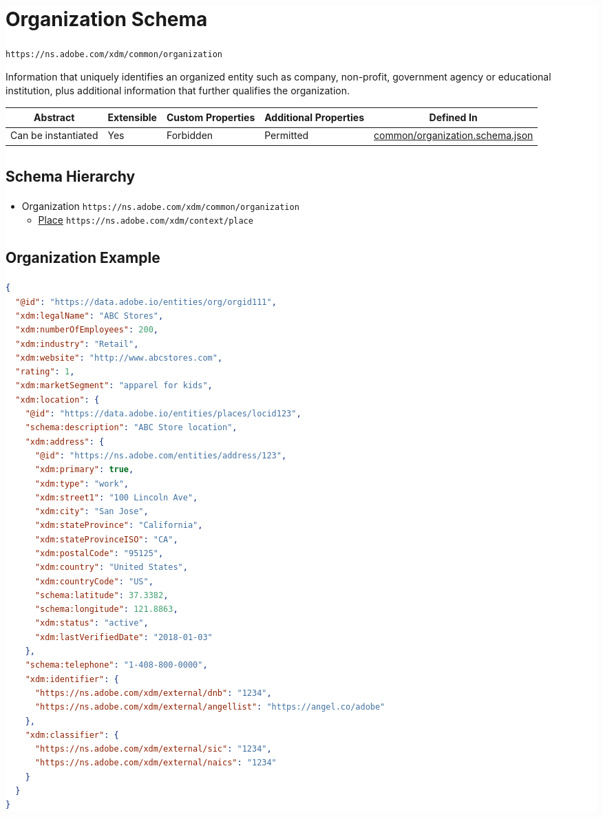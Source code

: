 
# Organization Schema

```
https://ns.adobe.com/xdm/common/organization
```

Information that uniquely identifies an organized entity such as company, non-profit, government agency or educational institution, plus additional information that further qualifies the organization.


| Abstract | Extensible | Custom Properties | Additional Properties | Defined In |
|----------|------------|-------------------|-----------------------|------------|
| Can be instantiated | Yes | Forbidden | Permitted | [common/organization.schema.json](common/organization.schema.json) |

## Schema Hierarchy

* Organization `https://ns.adobe.com/xdm/common/organization`
  * [Place](../context/place.schema.md) `https://ns.adobe.com/xdm/context/place`

## Organization Example
```json
{
  "@id": "https://data.adobe.io/entities/org/orgid111",
  "xdm:legalName": "ABC Stores",
  "xdm:numberOfEmployees": 200,
  "xdm:industry": "Retail",
  "xdm:website": "http://www.abcstores.com",
  "rating": 1,
  "xdm:marketSegment": "apparel for kids",
  "xdm:location": {
    "@id": "https://data.adobe.io/entities/places/locid123",
    "schema:description": "ABC Store location",
    "xdm:address": {
      "@id": "https://ns.adobe.com/entities/address/123",
      "xdm:primary": true,
      "xdm:type": "work",
      "xdm:street1": "100 Lincoln Ave",
      "xdm:city": "San Jose",
      "xdm:stateProvince": "California",
      "xdm:stateProvinceISO": "CA",
      "xdm:postalCode": "95125",
      "xdm:country": "United States",
      "xdm:countryCode": "US",
      "schema:latitude": 37.3382,
      "schema:longitude": 121.8863,
      "xdm:status": "active",
      "xdm:lastVerifiedDate": "2018-01-03"
    },
    "schema:telephone": "1-408-800-0000",
    "xdm:identifier": {
      "https://ns.adobe.com/xdm/external/dnb": "1234",
      "https://ns.adobe.com/xdm/external/angellist": "https://angel.co/adobe"
    },
    "xdm:classifier": {
      "https://ns.adobe.com/xdm/external/sic": "1234",
      "https://ns.adobe.com/xdm/external/naics": "1234"
    }
  }
}
```
